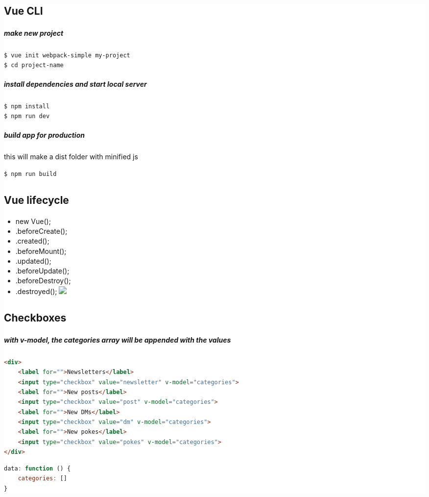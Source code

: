 ## Vue CLI
##### make new project
```
$ vue init webpack-simple my-project
$ cd project-name
```
##### install dependencies and start local server
```
$ npm install
$ npm run dev
```
##### build app for production
this will make a dist folder with minified js
```
$ npm run build
```

## Vue lifecycle
* new Vue();
* .beforeCreate();
* .created();
* .beforeMount();
* .updated();
* .beforeUpdate();
* .beforeDestroy();
* .destroyed();
![](https://vuejs.org/images/lifecycle.png)

## Checkboxes
##### with v-model, the _categories_ array will be appended with the values
```html
<div>
	<label for="">Newsletters</label>
	<input type="checkbox" value="newsletter" v-model="categories">
	<label for="">New posts</label>
	<input type="checkbox" value="post" v-model="categories">
	<label for="">New DMs</label>
	<input type="checkbox" value="dm" v-model="categories">
	<label for="">New pokes</label>
	<input type="checkbox" value="pokes" v-model="categories">
</div>
```
```javascript
data: function () {
	categories: []
}
```
